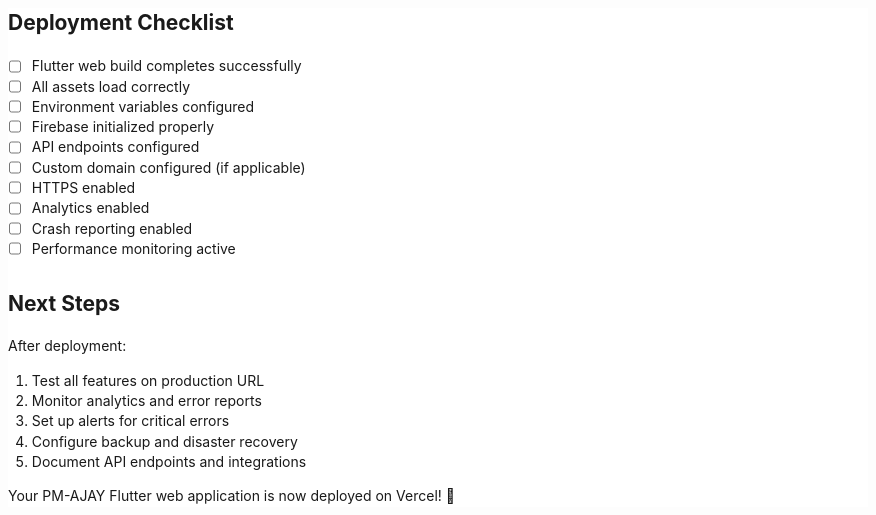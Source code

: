 ## Deployment Checklist

- [ ] Flutter web build completes successfully
- [ ] All assets load correctly
- [ ] Environment variables configured
- [ ] Firebase initialized properly
- [ ] API endpoints configured
- [ ] Custom domain configured (if applicable)
- [ ] HTTPS enabled
- [ ] Analytics enabled
- [ ] Crash reporting enabled
- [ ] Performance monitoring active

## Next Steps

After deployment:
1. Test all features on production URL
2. Monitor analytics and error reports
3. Set up alerts for critical errors
4. Configure backup and disaster recovery
5. Document API endpoints and integrations

Your PM-AJAY Flutter web application is now deployed on Vercel! 🚀